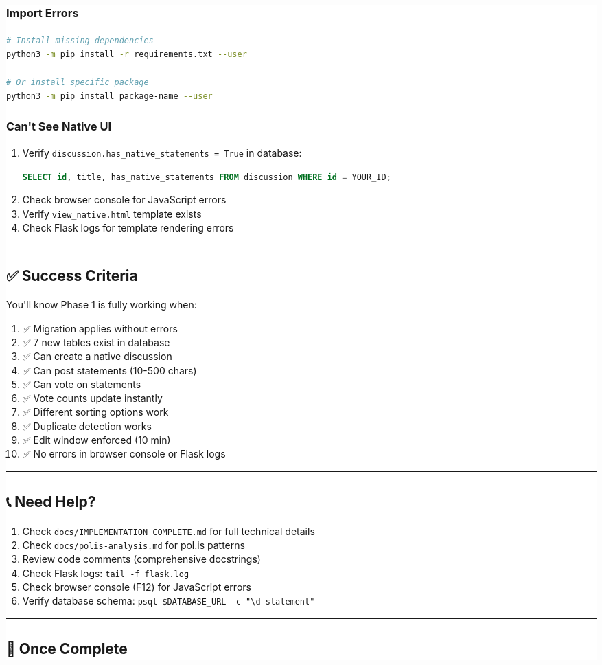 ### Import Errors

```bash
# Install missing dependencies
python3 -m pip install -r requirements.txt --user

# Or install specific package
python3 -m pip install package-name --user
```

### Can't See Native UI

1. Verify `discussion.has_native_statements = True` in database:
   ```sql
   SELECT id, title, has_native_statements FROM discussion WHERE id = YOUR_ID;
   ```
2. Check browser console for JavaScript errors
3. Verify `view_native.html` template exists
4. Check Flask logs for template rendering errors

---

## ✅ Success Criteria

You'll know Phase 1 is fully working when:

1. ✅ Migration applies without errors
2. ✅ 7 new tables exist in database
3. ✅ Can create a native discussion
4. ✅ Can post statements (10-500 chars)
5. ✅ Can vote on statements
6. ✅ Vote counts update instantly
7. ✅ Different sorting options work
8. ✅ Duplicate detection works
9. ✅ Edit window enforced (10 min)
10. ✅ No errors in browser console or Flask logs

---

## 📞 Need Help?

1. Check `docs/IMPLEMENTATION_COMPLETE.md` for full technical details
2. Check `docs/polis-analysis.md` for pol.is patterns
3. Review code comments (comprehensive docstrings)
4. Check Flask logs: `tail -f flask.log`
5. Check browser console (F12) for JavaScript errors
6. Verify database schema: `psql $DATABASE_URL -c "\d statement"`

---

## 🎉 Once Complete
